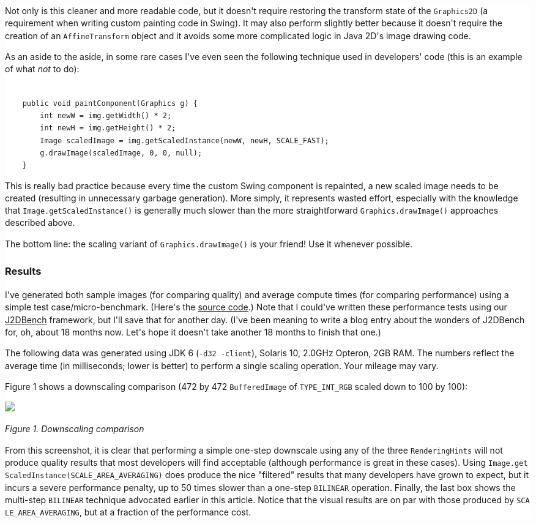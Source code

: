 Not only is this cleaner and more readable code, but it doesn't require restoring the transform state of the `Graphics2D` (a requirement when writing custom painting code in Swing). It may also perform slightly better because it doesn't require the creation of an `AffineTransform` object and it avoids some more complicated logic in Java 2D's image drawing code.

As an aside to the aside, in some rare cases I've even seen the following technique used in developers' code (this is an example of what _not_ to do):

```

    public void paintComponent(Graphics g) {
        int newW = img.getWidth() * 2;
        int newH = img.getHeight() * 2;
        Image scaledImage = img.getScaledInstance(newW, newH, SCALE_FAST);
        g.drawImage(scaledImage, 0, 0, null);
    }

```

This is really bad practice because every time the custom Swing component is repainted, a new scaled image needs to be created (resulting in unnecessary garbage generation). More simply, it represents wasted effort, especially with the knowledge that `Image.getScaledInstance()` is generally much slower than the more straightforward `Graphics.drawImage()` approaches described above.

The bottom line: the scaling variant of `Graphics.drawImage()` is your friend! Use it whenever possible.

### Results

I've generated both sample images (for comparing quality) and average compute times (for comparing performance) using a simple test case/micro-benchmark. (Here's the [source code](/web/20080516181120/http://today.java.net/today/2007/04/03/ScaleImage-src.zip).) Note that I could've written these performance tests using our [J2DBench](https://web.archive.org/web/20080516181120/http://weblogs.java.net/blog/campbell/archive/2005/03/strcrazy_improv_1.html) framework, but I'll save that for another day. (I've been meaning to write a blog entry about the wonders of J2DBench for, oh, about 18 months now. Let's hope it doesn't take another 18 months to finish that one.)

The following data was generated using JDK 6 (`-d32 -client`), Solaris 10, 2.0GHz Opteron, 2GB RAM. The numbers reflect the average time (in milliseconds; lower is better) to perform a single scaling operation. Your mileage may vary.

Figure 1 shows a downscaling comparison (472 by 472 `BufferedImage` of `TYPE_INT_RGB` scaled down to 100 by 100):

![](Attachments/2b009773b6cc53aad09fe3e61d35bee9_MD5.png)
  
_Figure 1. Downscaling comparison_

From this screenshot, it is clear that performing a simple one-step downscale using any of the three `RenderingHints` will not produce quality results that most developers will find acceptable (although performance is great in these cases). Using `Image.getScaledInstance(SCALE_AREA_AVERAGING)` does produce the nice "filtered" results that many developers have grown to expect, but it incurs a severe performance penalty, up to 50 times slower than a one-step `BILINEAR` operation. Finally, the last box shows the multi-step `BILINEAR` technique advocated earlier in this article. Notice that the visual results are on par with those produced by `SCALE_AREA_AVERAGING`, but at a fraction of the performance cost.

